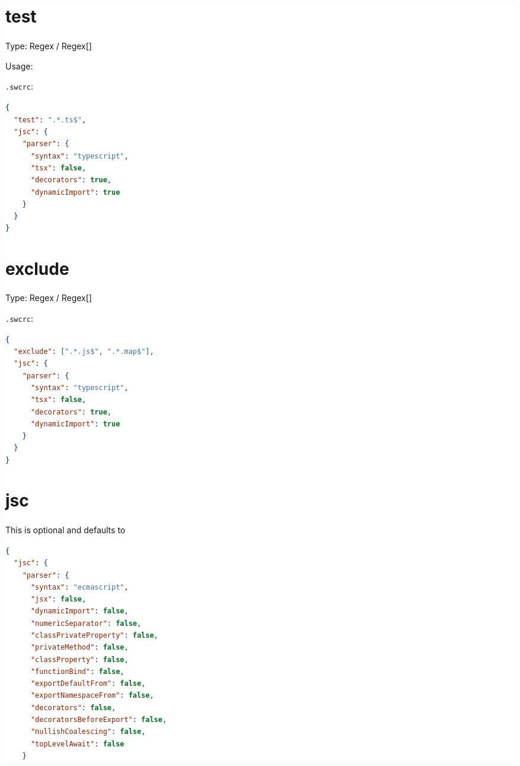 # test

Type: Regex / Regex[]

Usage:

`.swcrc`:

```json
{
  "test": ".*.ts$",
  "jsc": {
    "parser": {
      "syntax": "typescript",
      "tsx": false,
      "decorators": true,
      "dynamicImport": true
    }
  }
}
```

# exclude

Type: Regex / Regex[]

`.swcrc`:

```json
{
  "exclude": [".*.js$", ".*.map$"],
  "jsc": {
    "parser": {
      "syntax": "typescript",
      "tsx": false,
      "decorators": true,
      "dynamicImport": true
    }
  }
}
```

# jsc

This is optional and defaults to

```json
{
  "jsc": {
    "parser": {
      "syntax": "ecmascript",
      "jsx": false,
      "dynamicImport": false,
      "numericSeparator": false,
      "classPrivateProperty": false,
      "privateMethod": false,
      "classProperty": false,
      "functionBind": false,
      "exportDefaultFrom": false,
      "exportNamespaceFrom": false,
      "decorators": false,
      "decoratorsBeforeExport": false,
      "nullishCoalescing": false,
      "topLevelAwait": false
    }
```
